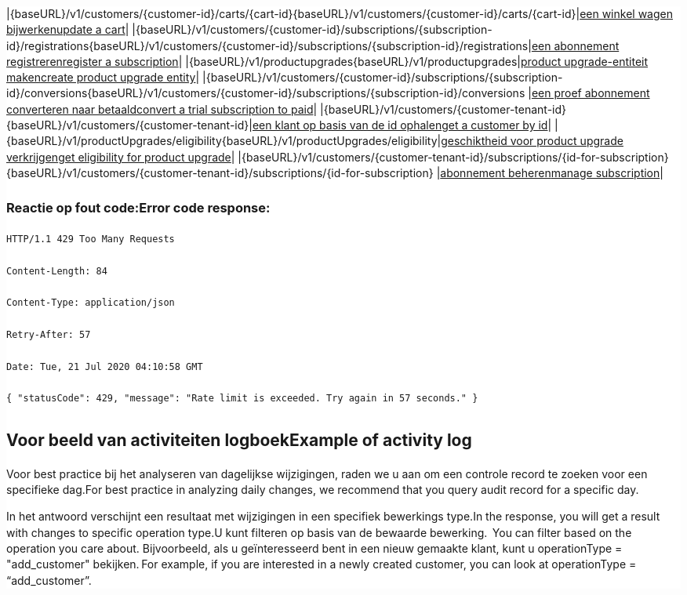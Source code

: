 |<span data-ttu-id="31b62-157">{baseURL}/v1/customers/{customer-id}/carts/{cart-id}</span><span class="sxs-lookup"><span data-stu-id="31b62-157">{baseURL}/v1/customers/{customer-id}/carts/{cart-id}</span></span>|[<span data-ttu-id="31b62-158">een winkel wagen bijwerken</span><span class="sxs-lookup"><span data-stu-id="31b62-158">update a cart</span></span>](update-a-cart.md)|
|<span data-ttu-id="31b62-159">{baseURL}/v1/customers/{customer-id}/subscriptions/{subscription-id}/registrations</span><span class="sxs-lookup"><span data-stu-id="31b62-159">{baseURL}/v1/customers/{customer-id}/subscriptions/{subscription-id}/registrations</span></span>|[<span data-ttu-id="31b62-160">een abonnement registreren</span><span class="sxs-lookup"><span data-stu-id="31b62-160">register a subscription</span></span>](register-a-subscription.md)|
|<span data-ttu-id="31b62-161">{baseURL}/v1/productupgrades</span><span class="sxs-lookup"><span data-stu-id="31b62-161">{baseURL}/v1/productupgrades</span></span>|[<span data-ttu-id="31b62-162">product upgrade-entiteit maken</span><span class="sxs-lookup"><span data-stu-id="31b62-162">create product upgrade entity</span></span>](create-product-upgrade-entity.md)|
|<span data-ttu-id="31b62-163">{baseURL}/v1/customers/{customer-id}/subscriptions/{subscription-id}/conversions</span><span class="sxs-lookup"><span data-stu-id="31b62-163">{baseURL}/v1/customers/{customer-id}/subscriptions/{subscription-id}/conversions</span></span> |[<span data-ttu-id="31b62-164">een proef abonnement converteren naar betaald</span><span class="sxs-lookup"><span data-stu-id="31b62-164">convert a trial subscription to paid</span></span>](convert-a-trial-subscription-to-paid.md)|
|<span data-ttu-id="31b62-165">{baseURL}/v1/customers/{customer-tenant-id}</span><span class="sxs-lookup"><span data-stu-id="31b62-165">{baseURL}/v1/customers/{customer-tenant-id}</span></span>|[<span data-ttu-id="31b62-166">een klant op basis van de id ophalen</span><span class="sxs-lookup"><span data-stu-id="31b62-166">get a customer by id</span></span>](get-a-customer-by-id.md)|
|<span data-ttu-id="31b62-167">{baseURL}/v1/productUpgrades/eligibility</span><span class="sxs-lookup"><span data-stu-id="31b62-167">{baseURL}/v1/productUpgrades/eligibility</span></span>|[<span data-ttu-id="31b62-168">geschiktheid voor product upgrade verkrijgen</span><span class="sxs-lookup"><span data-stu-id="31b62-168">get eligibility for product upgrade</span></span>](get-eligibility-for-product-upgrade.md)|
|<span data-ttu-id="31b62-169">{baseURL}/v1/customers/{customer-tenant-id}/subscriptions/{id-for-subscription}</span><span class="sxs-lookup"><span data-stu-id="31b62-169">{baseURL}/v1/customers/{customer-tenant-id}/subscriptions/{id-for-subscription}</span></span> |[<span data-ttu-id="31b62-170">abonnement beheren</span><span class="sxs-lookup"><span data-stu-id="31b62-170">manage subscription</span></span>](manage-orders.md#manage-a-subscription)|


### <a name="error-code-response"></a><span data-ttu-id="31b62-171">Reactie op fout code:</span><span class="sxs-lookup"><span data-stu-id="31b62-171">Error code response:</span></span>
```http
HTTP/1.1 429 Too Many Requests 

Content-Length: 84 

Content-Type: application/json 

Retry-After: 57 

Date: Tue, 21 Jul 2020 04:10:58 GMT 

{ "statusCode": 429, "message": "Rate limit is exceeded. Try again in 57 seconds." } 
```

## <a name="example-of-activity-log"></a><span data-ttu-id="31b62-172">Voor beeld van activiteiten logboek</span><span class="sxs-lookup"><span data-stu-id="31b62-172">Example of activity log</span></span>

<span data-ttu-id="31b62-173">Voor best practice bij het analyseren van dagelijkse wijzigingen, raden we u aan om een controle record te zoeken voor een specifieke dag.</span><span class="sxs-lookup"><span data-stu-id="31b62-173">For best practice in analyzing daily changes, we recommend that you query audit record for a specific day.</span></span> 

<span data-ttu-id="31b62-174">In het antwoord verschijnt een resultaat met wijzigingen in een specifiek bewerkings type.</span><span class="sxs-lookup"><span data-stu-id="31b62-174">In the response, you will get a result with changes to specific operation type.</span></span><span data-ttu-id="31b62-175">U kunt filteren op basis van de bewaarde bewerking.</span><span class="sxs-lookup"><span data-stu-id="31b62-175">  You can filter based on the operation you care about.</span></span> <span data-ttu-id="31b62-176">Bijvoorbeeld, als u geïnteresseerd bent in een nieuw gemaakte klant, kunt u operationType = "add_customer" bekijken.</span><span class="sxs-lookup"><span data-stu-id="31b62-176"> For example, if you are interested in a newly created customer, you can look at operationType = “add_customer”.</span></span>  
